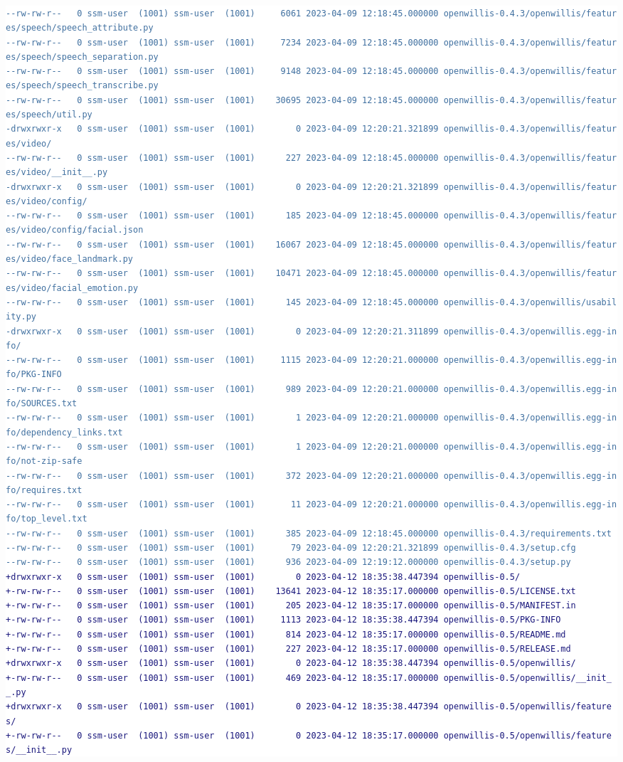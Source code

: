 ```diff
--rw-rw-r--   0 ssm-user  (1001) ssm-user  (1001)     6061 2023-04-09 12:18:45.000000 openwillis-0.4.3/openwillis/features/speech/speech_attribute.py
--rw-rw-r--   0 ssm-user  (1001) ssm-user  (1001)     7234 2023-04-09 12:18:45.000000 openwillis-0.4.3/openwillis/features/speech/speech_separation.py
--rw-rw-r--   0 ssm-user  (1001) ssm-user  (1001)     9148 2023-04-09 12:18:45.000000 openwillis-0.4.3/openwillis/features/speech/speech_transcribe.py
--rw-rw-r--   0 ssm-user  (1001) ssm-user  (1001)    30695 2023-04-09 12:18:45.000000 openwillis-0.4.3/openwillis/features/speech/util.py
-drwxrwxr-x   0 ssm-user  (1001) ssm-user  (1001)        0 2023-04-09 12:20:21.321899 openwillis-0.4.3/openwillis/features/video/
--rw-rw-r--   0 ssm-user  (1001) ssm-user  (1001)      227 2023-04-09 12:18:45.000000 openwillis-0.4.3/openwillis/features/video/__init__.py
-drwxrwxr-x   0 ssm-user  (1001) ssm-user  (1001)        0 2023-04-09 12:20:21.321899 openwillis-0.4.3/openwillis/features/video/config/
--rw-rw-r--   0 ssm-user  (1001) ssm-user  (1001)      185 2023-04-09 12:18:45.000000 openwillis-0.4.3/openwillis/features/video/config/facial.json
--rw-rw-r--   0 ssm-user  (1001) ssm-user  (1001)    16067 2023-04-09 12:18:45.000000 openwillis-0.4.3/openwillis/features/video/face_landmark.py
--rw-rw-r--   0 ssm-user  (1001) ssm-user  (1001)    10471 2023-04-09 12:18:45.000000 openwillis-0.4.3/openwillis/features/video/facial_emotion.py
--rw-rw-r--   0 ssm-user  (1001) ssm-user  (1001)      145 2023-04-09 12:18:45.000000 openwillis-0.4.3/openwillis/usability.py
-drwxrwxr-x   0 ssm-user  (1001) ssm-user  (1001)        0 2023-04-09 12:20:21.311899 openwillis-0.4.3/openwillis.egg-info/
--rw-rw-r--   0 ssm-user  (1001) ssm-user  (1001)     1115 2023-04-09 12:20:21.000000 openwillis-0.4.3/openwillis.egg-info/PKG-INFO
--rw-rw-r--   0 ssm-user  (1001) ssm-user  (1001)      989 2023-04-09 12:20:21.000000 openwillis-0.4.3/openwillis.egg-info/SOURCES.txt
--rw-rw-r--   0 ssm-user  (1001) ssm-user  (1001)        1 2023-04-09 12:20:21.000000 openwillis-0.4.3/openwillis.egg-info/dependency_links.txt
--rw-rw-r--   0 ssm-user  (1001) ssm-user  (1001)        1 2023-04-09 12:20:21.000000 openwillis-0.4.3/openwillis.egg-info/not-zip-safe
--rw-rw-r--   0 ssm-user  (1001) ssm-user  (1001)      372 2023-04-09 12:20:21.000000 openwillis-0.4.3/openwillis.egg-info/requires.txt
--rw-rw-r--   0 ssm-user  (1001) ssm-user  (1001)       11 2023-04-09 12:20:21.000000 openwillis-0.4.3/openwillis.egg-info/top_level.txt
--rw-rw-r--   0 ssm-user  (1001) ssm-user  (1001)      385 2023-04-09 12:18:45.000000 openwillis-0.4.3/requirements.txt
--rw-rw-r--   0 ssm-user  (1001) ssm-user  (1001)       79 2023-04-09 12:20:21.321899 openwillis-0.4.3/setup.cfg
--rw-rw-r--   0 ssm-user  (1001) ssm-user  (1001)      936 2023-04-09 12:19:12.000000 openwillis-0.4.3/setup.py
+drwxrwxr-x   0 ssm-user  (1001) ssm-user  (1001)        0 2023-04-12 18:35:38.447394 openwillis-0.5/
+-rw-rw-r--   0 ssm-user  (1001) ssm-user  (1001)    13641 2023-04-12 18:35:17.000000 openwillis-0.5/LICENSE.txt
+-rw-rw-r--   0 ssm-user  (1001) ssm-user  (1001)      205 2023-04-12 18:35:17.000000 openwillis-0.5/MANIFEST.in
+-rw-rw-r--   0 ssm-user  (1001) ssm-user  (1001)     1113 2023-04-12 18:35:38.447394 openwillis-0.5/PKG-INFO
+-rw-rw-r--   0 ssm-user  (1001) ssm-user  (1001)      814 2023-04-12 18:35:17.000000 openwillis-0.5/README.md
+-rw-rw-r--   0 ssm-user  (1001) ssm-user  (1001)      227 2023-04-12 18:35:17.000000 openwillis-0.5/RELEASE.md
+drwxrwxr-x   0 ssm-user  (1001) ssm-user  (1001)        0 2023-04-12 18:35:38.447394 openwillis-0.5/openwillis/
+-rw-rw-r--   0 ssm-user  (1001) ssm-user  (1001)      469 2023-04-12 18:35:17.000000 openwillis-0.5/openwillis/__init__.py
+drwxrwxr-x   0 ssm-user  (1001) ssm-user  (1001)        0 2023-04-12 18:35:38.447394 openwillis-0.5/openwillis/features/
+-rw-rw-r--   0 ssm-user  (1001) ssm-user  (1001)        0 2023-04-12 18:35:17.000000 openwillis-0.5/openwillis/features/__init__.py
```